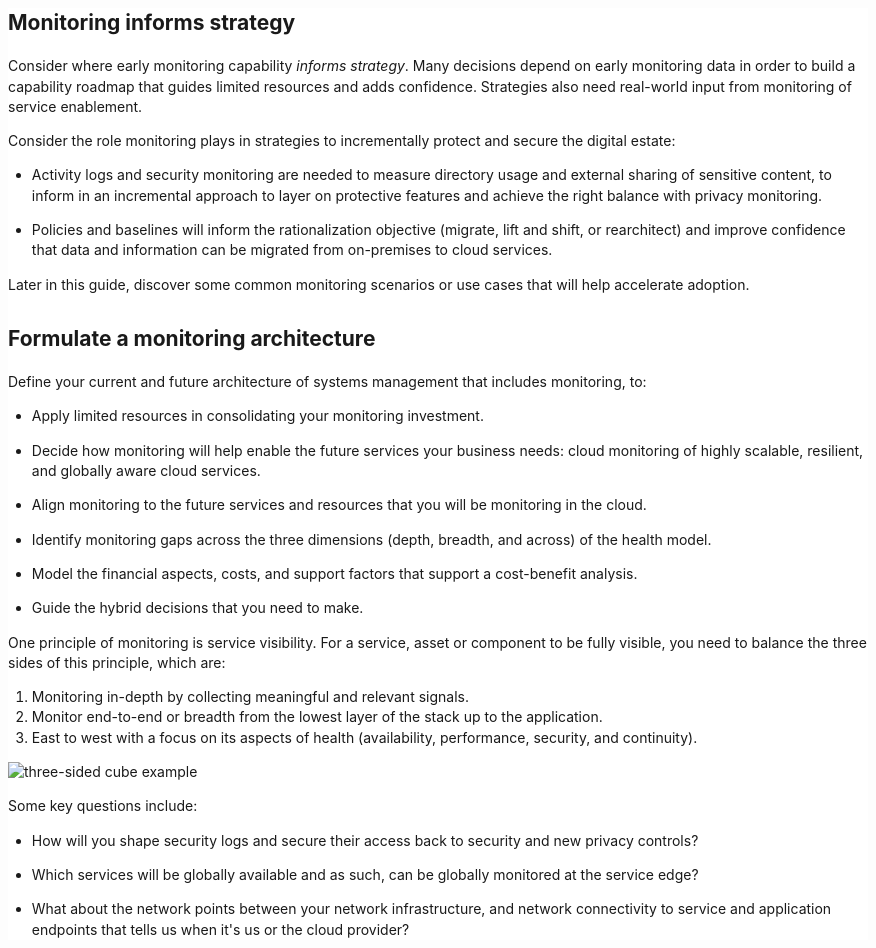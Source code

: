 ## Monitoring informs strategy

Consider where early monitoring capability *informs strategy*. Many decisions depend on early monitoring data in order to build a capability roadmap that guides limited resources and adds confidence. Strategies also need real-world input from monitoring of service enablement.

Consider the role monitoring plays in strategies to incrementally protect and secure the digital estate:

- Activity logs and security monitoring are needed to measure directory usage and external sharing of sensitive content, to inform in an incremental approach to layer on protective features and achieve the right balance with privacy monitoring.

- Policies and baselines will inform the rationalization objective (migrate, lift and shift, or rearchitect) and improve confidence that data and information can be migrated from on-premises to cloud services.

Later in this guide, discover some common monitoring scenarios or use cases that will help accelerate adoption.

## Formulate a monitoring architecture

Define your current and future architecture of systems management that includes monitoring, to:

- Apply limited resources in consolidating your monitoring investment.

- Decide how monitoring will help enable the future services your business needs: cloud monitoring of highly scalable, resilient, and globally aware cloud services.

- Align monitoring to the future services and resources that you will be monitoring in the cloud.

- Identify monitoring gaps across the three dimensions (depth, breadth, and across) of the health model.

- Model the financial aspects, costs, and support factors that support a cost-benefit analysis.

- Guide the hybrid decisions that you need to make.

One principle of monitoring is service visibility. For a service, asset or component to be fully visible, you need to balance the three sides of this principle, which are:

1. Monitoring in-depth by collecting meaningful and relevant signals.
2. Monitor end-to-end or breadth from the lowest layer of the stack up to the application.
3. East to west with a focus on its aspects of health (availability, performance, security, and continuity).

![three-sided cube example](./media/monitoring-strategy/three-sided-cube.png)

Some key questions include:

- How will you shape security logs and secure their access back to security and new privacy controls?

- Which services will be globally available and as such, can be globally monitored at the service edge?

- What about the network points between your network infrastructure, and network connectivity to service and application endpoints that tells us when it's us or the cloud provider?
